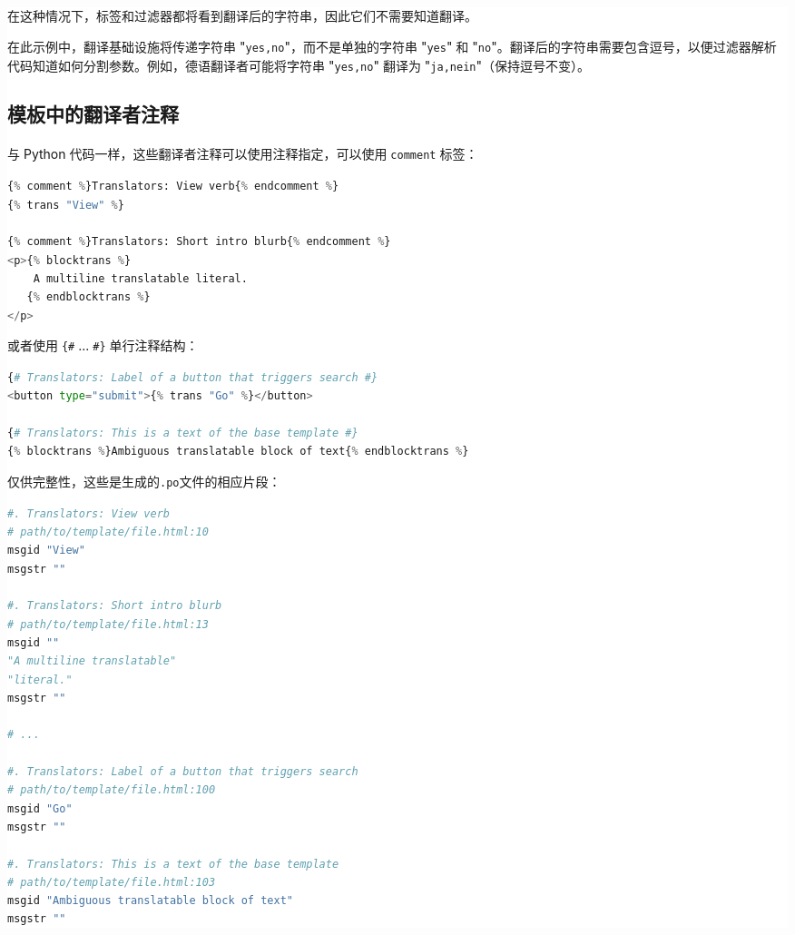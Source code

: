 在这种情况下，标签和过滤器都将看到翻译后的字符串，因此它们不需要知道翻译。

在此示例中，翻译基础设施将传递字符串 "`yes,no`"，而不是单独的字符串 "`yes`" 和 "`no`"。翻译后的字符串需要包含逗号，以便过滤器解析代码知道如何分割参数。例如，德语翻译者可能将字符串 "`yes,no`" 翻译为 "`ja,nein`"（保持逗号不变）。

## 模板中的翻译者注释

与 Python 代码一样，这些翻译者注释可以使用注释指定，可以使用 `comment` 标签：

```py
{% comment %}Translators: View verb{% endcomment %} 
{% trans "View" %} 

{% comment %}Translators: Short intro blurb{% endcomment %} 
<p>{% blocktrans %} 
    A multiline translatable literal. 
   {% endblocktrans %} 
</p> 

```

或者使用 `{#` ... `#}` 单行注释结构：

```py
{# Translators: Label of a button that triggers search #} 
<button type="submit">{% trans "Go" %}</button> 

{# Translators: This is a text of the base template #} 
{% blocktrans %}Ambiguous translatable block of text{% endblocktrans %} 

```

仅供完整性，这些是生成的`.po`文件的相应片段：

```py
#. Translators: View verb 
# path/to/template/file.html:10 
msgid "View" 
msgstr "" 

#. Translators: Short intro blurb 
# path/to/template/file.html:13 
msgid "" 
"A multiline translatable" 
"literal." 
msgstr "" 

# ... 

#. Translators: Label of a button that triggers search 
# path/to/template/file.html:100 
msgid "Go" 
msgstr "" 

#. Translators: This is a text of the base template 
# path/to/template/file.html:103 
msgid "Ambiguous translatable block of text" 
msgstr "" 

```
